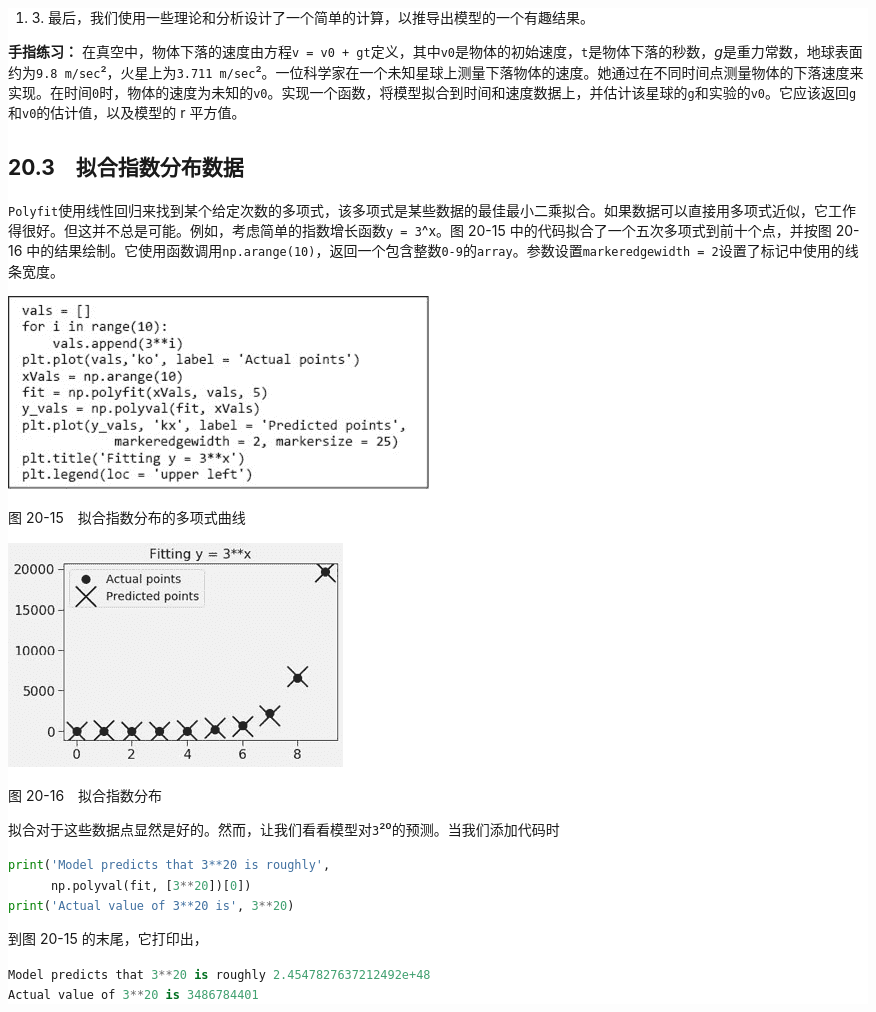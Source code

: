1.  3\. 最后，我们使用一些理论和分析设计了一个简单的计算，以推导出模型的一个有趣结果。

**手指练习：** 在真空中，物体下落的速度由方程`v = v0 + gt`定义，其中`v0`是物体的初始速度，`t`是物体下落的秒数，*g*是重力常数，地球表面约为`9.8 m/sec`²，火星上为`3.711 m/sec`²。一位科学家在一个未知星球上测量下落物体的速度。她通过在不同时间点测量物体的下落速度来实现。在时间`0`时，物体的速度为未知的`v0`。实现一个函数，将模型拟合到时间和速度数据上，并估计该星球的`g`和实验的`v0`。它应该返回`g`和`v0`的估计值，以及模型的 r 平方值。

## 20.3 拟合指数分布数据

`Polyfit`使用线性回归来找到某个给定次数的多项式，该多项式是某些数据的最佳最小二乘拟合。如果数据可以直接用多项式近似，它工作得很好。但这并不总是可能。例如，考虑简单的指数增长函数`y = 3`^x。图 20-15 中的代码拟合了一个五次多项式到前十个点，并按图 20-16 中的结果绘制。它使用函数调用`np.arange(10)`，返回一个包含整数`0-9`的`array`。参数设置`markeredgewidth = 2`设置了标记中使用的线条宽度。

![c20-fig-0015.jpg](img/c20-fig-0015.jpg)

图 20-15 拟合指数分布的多项式曲线

![c20-fig-0016.jpg](img/c20-fig-0016.jpg)

图 20-16 拟合指数分布

拟合对于这些数据点显然是好的。然而，让我们看看模型对`3`²⁰的预测。当我们添加代码时

```py
print('Model predicts that 3**20 is roughly',
      np.polyval(fit, [3**20])[0])
print('Actual value of 3**20 is', 3**20)
```

到图 20-15 的末尾，它打印出，

```py
﻿Model predicts that 3**20 is roughly 2.4547827637212492e+48
Actual value of 3**20 is 3486784401
```
